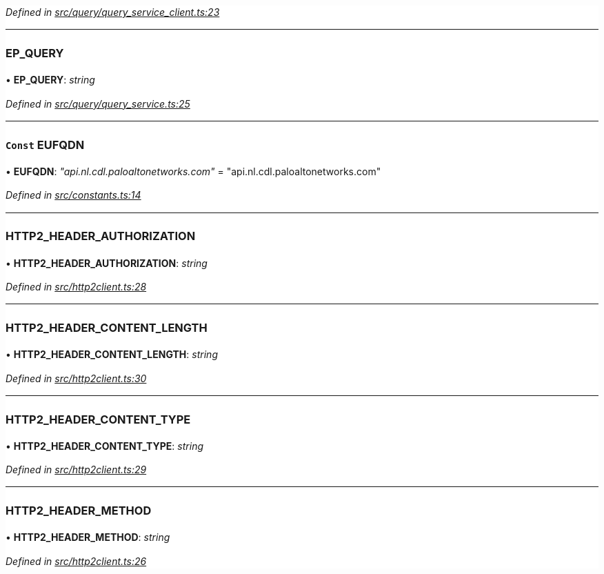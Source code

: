 *Defined in [src/query/query_service_client.ts:23](https://github.com/xhoms/pan-cortex-data-lake-nodejs/blob/dcdea9e/src/query/query_service_client.ts#L23)*

___

###  EP_QUERY

• **EP_QUERY**: *string*

*Defined in [src/query/query_service.ts:25](https://github.com/xhoms/pan-cortex-data-lake-nodejs/blob/dcdea9e/src/query/query_service.ts#L25)*

___

### `Const` EUFQDN

• **EUFQDN**: *"api.nl.cdl.paloaltonetworks.com"* = "api.nl.cdl.paloaltonetworks.com"

*Defined in [src/constants.ts:14](https://github.com/xhoms/pan-cortex-data-lake-nodejs/blob/dcdea9e/src/constants.ts#L14)*

___

###  HTTP2_HEADER_AUTHORIZATION

• **HTTP2_HEADER_AUTHORIZATION**: *string*

*Defined in [src/http2client.ts:28](https://github.com/xhoms/pan-cortex-data-lake-nodejs/blob/dcdea9e/src/http2client.ts#L28)*

___

###  HTTP2_HEADER_CONTENT_LENGTH

• **HTTP2_HEADER_CONTENT_LENGTH**: *string*

*Defined in [src/http2client.ts:30](https://github.com/xhoms/pan-cortex-data-lake-nodejs/blob/dcdea9e/src/http2client.ts#L30)*

___

###  HTTP2_HEADER_CONTENT_TYPE

• **HTTP2_HEADER_CONTENT_TYPE**: *string*

*Defined in [src/http2client.ts:29](https://github.com/xhoms/pan-cortex-data-lake-nodejs/blob/dcdea9e/src/http2client.ts#L29)*

___

###  HTTP2_HEADER_METHOD

• **HTTP2_HEADER_METHOD**: *string*

*Defined in [src/http2client.ts:26](https://github.com/xhoms/pan-cortex-data-lake-nodejs/blob/dcdea9e/src/http2client.ts#L26)*
